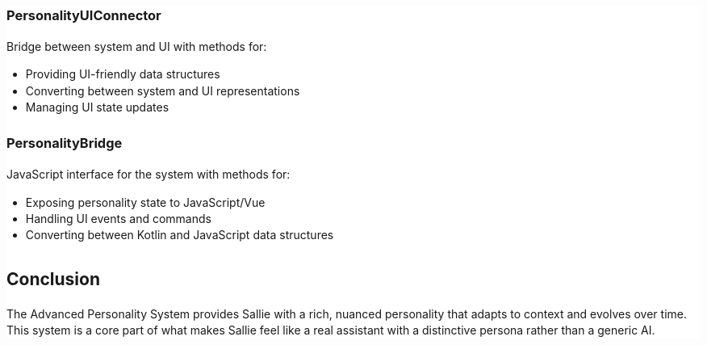 ### PersonalityUIConnector

Bridge between system and UI with methods for:
- Providing UI-friendly data structures
- Converting between system and UI representations
- Managing UI state updates

### PersonalityBridge

JavaScript interface for the system with methods for:
- Exposing personality state to JavaScript/Vue
- Handling UI events and commands
- Converting between Kotlin and JavaScript data structures

## Conclusion

The Advanced Personality System provides Sallie with a rich, nuanced personality that adapts to context and evolves over time. This system is a core part of what makes Sallie feel like a real assistant with a distinctive persona rather than a generic AI.
